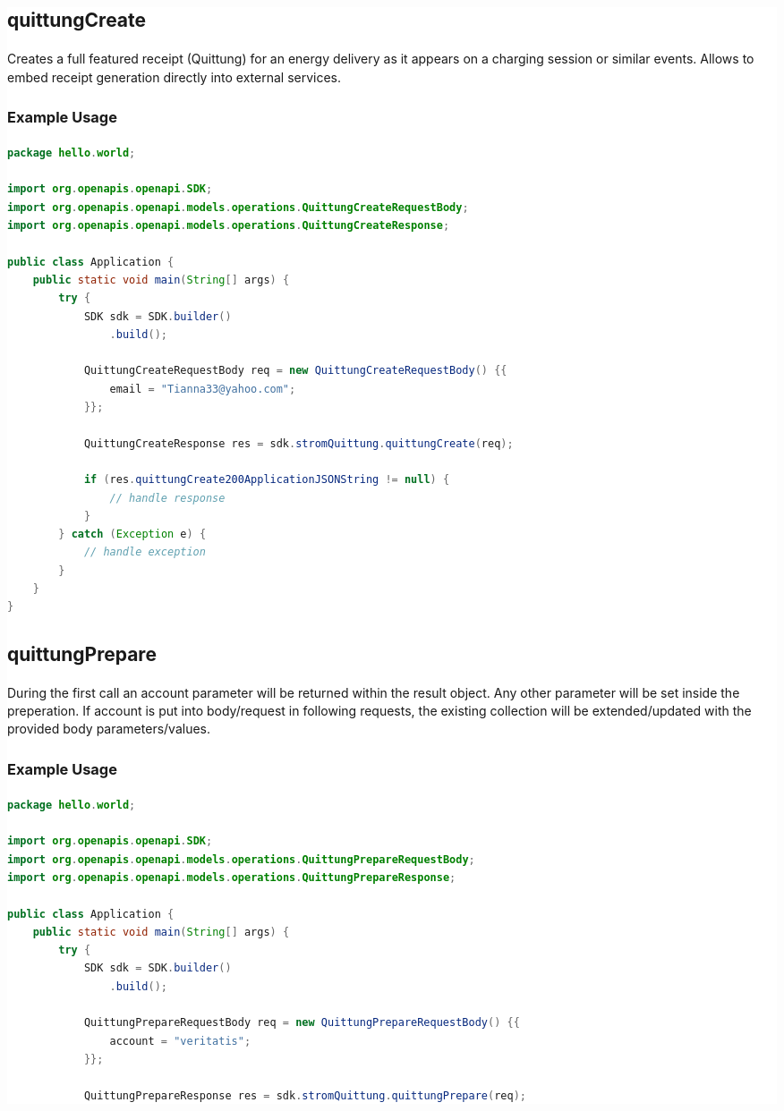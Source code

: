 ## quittungCreate

Creates a full featured receipt (Quittung) for an energy delivery as it appears on a charging session or similar events. Allows to embed receipt generation directly into external services.


### Example Usage

```java
package hello.world;

import org.openapis.openapi.SDK;
import org.openapis.openapi.models.operations.QuittungCreateRequestBody;
import org.openapis.openapi.models.operations.QuittungCreateResponse;

public class Application {
    public static void main(String[] args) {
        try {
            SDK sdk = SDK.builder()
                .build();

            QuittungCreateRequestBody req = new QuittungCreateRequestBody() {{
                email = "Tianna33@yahoo.com";
            }};            

            QuittungCreateResponse res = sdk.stromQuittung.quittungCreate(req);

            if (res.quittungCreate200ApplicationJSONString != null) {
                // handle response
            }
        } catch (Exception e) {
            // handle exception
        }
    }
}
```

## quittungPrepare

During the first call an account parameter will be returned within the result object. Any other parameter will be set inside the preperation. If account is put into body/request in following requests, the existing collection will be extended/updated with the provided body parameters/values.


### Example Usage

```java
package hello.world;

import org.openapis.openapi.SDK;
import org.openapis.openapi.models.operations.QuittungPrepareRequestBody;
import org.openapis.openapi.models.operations.QuittungPrepareResponse;

public class Application {
    public static void main(String[] args) {
        try {
            SDK sdk = SDK.builder()
                .build();

            QuittungPrepareRequestBody req = new QuittungPrepareRequestBody() {{
                account = "veritatis";
            }};            

            QuittungPrepareResponse res = sdk.stromQuittung.quittungPrepare(req);

```